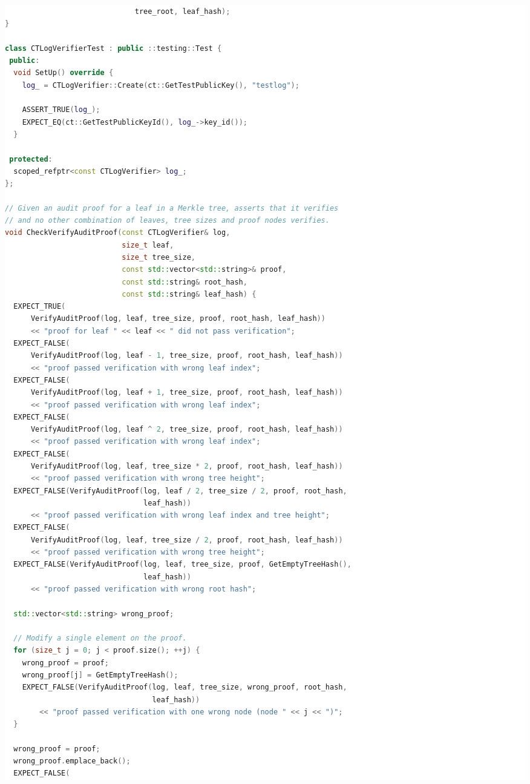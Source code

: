 ```cpp
                              tree_root, leaf_hash);
}

class CTLogVerifierTest : public ::testing::Test {
 public:
  void SetUp() override {
    log_ = CTLogVerifier::Create(ct::GetTestPublicKey(), "testlog");

    ASSERT_TRUE(log_);
    EXPECT_EQ(ct::GetTestPublicKeyId(), log_->key_id());
  }

 protected:
  scoped_refptr<const CTLogVerifier> log_;
};

// Given an audit proof for a leaf in a Merkle tree, asserts that it verifies
// and no other combination of leaves, tree sizes and proof nodes verifies.
void CheckVerifyAuditProof(const CTLogVerifier& log,
                           size_t leaf,
                           size_t tree_size,
                           const std::vector<std::string>& proof,
                           const std::string& root_hash,
                           const std::string& leaf_hash) {
  EXPECT_TRUE(
      VerifyAuditProof(log, leaf, tree_size, proof, root_hash, leaf_hash))
      << "proof for leaf " << leaf << " did not pass verification";
  EXPECT_FALSE(
      VerifyAuditProof(log, leaf - 1, tree_size, proof, root_hash, leaf_hash))
      << "proof passed verification with wrong leaf index";
  EXPECT_FALSE(
      VerifyAuditProof(log, leaf + 1, tree_size, proof, root_hash, leaf_hash))
      << "proof passed verification with wrong leaf index";
  EXPECT_FALSE(
      VerifyAuditProof(log, leaf ^ 2, tree_size, proof, root_hash, leaf_hash))
      << "proof passed verification with wrong leaf index";
  EXPECT_FALSE(
      VerifyAuditProof(log, leaf, tree_size * 2, proof, root_hash, leaf_hash))
      << "proof passed verification with wrong tree height";
  EXPECT_FALSE(VerifyAuditProof(log, leaf / 2, tree_size / 2, proof, root_hash,
                                leaf_hash))
      << "proof passed verification with wrong leaf index and tree height";
  EXPECT_FALSE(
      VerifyAuditProof(log, leaf, tree_size / 2, proof, root_hash, leaf_hash))
      << "proof passed verification with wrong tree height";
  EXPECT_FALSE(VerifyAuditProof(log, leaf, tree_size, proof, GetEmptyTreeHash(),
                                leaf_hash))
      << "proof passed verification with wrong root hash";

  std::vector<std::string> wrong_proof;

  // Modify a single element on the proof.
  for (size_t j = 0; j < proof.size(); ++j) {
    wrong_proof = proof;
    wrong_proof[j] = GetEmptyTreeHash();
    EXPECT_FALSE(VerifyAuditProof(log, leaf, tree_size, wrong_proof, root_hash,
                                  leaf_hash))
        << "proof passed verification with one wrong node (node " << j << ")";
  }

  wrong_proof = proof;
  wrong_proof.emplace_back();
  EXPECT_FALSE(
```